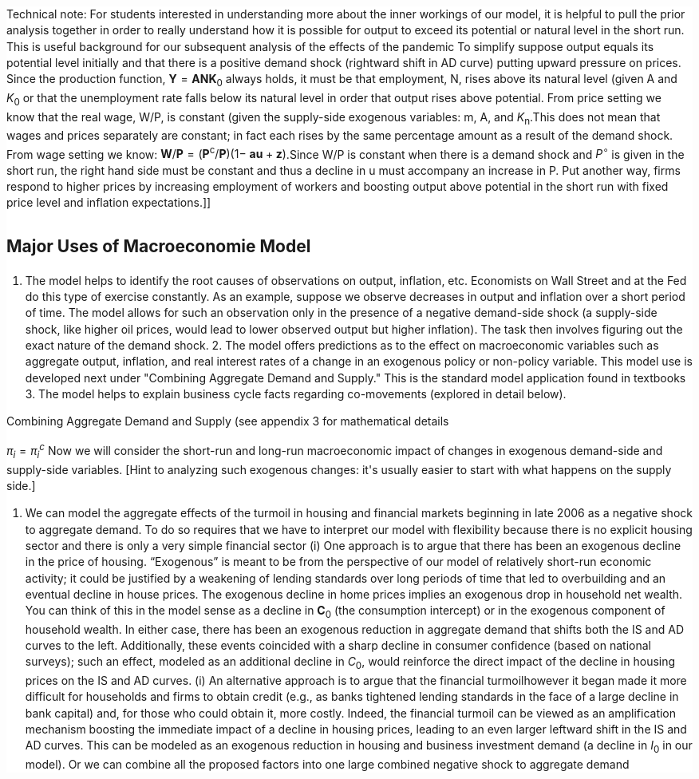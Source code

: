 Technical note: For students interested in understanding more about the inner workings of our model, it is helpful to pull the prior analysis together in order to really understand how it is possible for output to exceed its potential or natural level in the short run. This is useful background for our subsequent analysis of the effects of the pandemic To simplify suppose output equals its potential level initially and that there is a positive demand shock (rightward shift in AD curve) putting upward pressure on prices. Since the production function, $\mathbf{Y}=\mathbf{ANK}_{0}$ always holds, it must be that employment, N, rises above its natural level (given A and $K_{0}$ or that the unemployment rate falls below its natural level in order that output rises above potential. From price setting we know that the real wage, W/P, is constant (given the supply-side exogenous variables: m, A, and $K_{\mathrm{n}}$.This does not mean that wages and prices separately are constant; in fact each rises by the same percentage amount as a result of the demand shock. From wage setting we know: $\mathbf{W} / \mathbf{P} = \left (\mathbf{P} ^{\mathrm{c} }/ \mathbf{P} \right) \left (1- \:\mathbf{a} \mathbf{u} + \mathbf{z} \right)$.Since W/P is constant when there is a demand shock and $P^{\circ}$ is given in the short run, the right hand side must be constant and thus a decline in u must accompany an increase in P. Put another way, firms respond to higher prices by increasing employment of workers and boosting output above potential in the short run with fixed price level and inflation expectations.]]

## Major Uses of Macroeconomie Model

1. The model helps to identify the root causes of observations on output, inflation, etc. Economists on Wall Street and at the Fed do this type of exercise constantly. As an example, suppose we observe decreases in output and inflation over a short period of time. The model allows for such an observation only in the presence of a negative demand-side shock (a supply-side shock, like higher oil prices, would lead to lower observed output but higher inflation). The task then involves figuring out the exact nature of the demand shock. 2. The model offers predictions as to the effect on macroeconomic variables such as aggregate output, inflation, and real interest rates of a change in an exogenous policy or non-policy variable. This model use is developed next under "Combining Aggregate Demand and Supply." This is the standard model application found in textbooks 3. The model helps to explain business cycle facts regarding co-movements (explored in detail below).

Combining Aggregate Demand and Supply (see appendix 3 for mathematical details

$\pi_{i}=\pi_{i}^{c}$ Now we will consider the short-run and long-run macroeconomic impact of changes in exogenous demand-side and supply-side variables. [Hint to analyzing such exogenous changes: it's usually easier to start with what happens on the supply side.]

1. We can model the aggregate effects of the turmoil in housing and financial markets beginning in late 2006 as a negative shock to aggregate demand. To do so requires that we have to interpret our model with flexibility because there is no explicit housing sector and there is only a very simple financial sector (i) One approach is to argue that there has been an exogenous decline in the price of housing. “Exogenous” is meant to be from the perspective of our model of relatively short-run economic activity; it could be justified by a weakening of lending standards over long periods of time that led to overbuilding and an eventual decline in house prices. The exogenous decline in home prices implies an exogenous drop in household net wealth. You can think of this in the model sense as a decline in $\mathbf{C}_{0}$ (the consumption intercept) or in the exogenous component of household wealth. In either case, there has been an exogenous reduction in aggregate demand that shifts both the IS and AD curves to the left. Additionally, these events coincided with a sharp decline in consumer confidence (based on national surveys); such an effect, modeled as an additional decline in $C_{0}$, would reinforce the direct impact of the decline in housing prices on the IS and AD curves. (i) An alternative approach is to argue that the financial turmoilhowever it began made it more difficult for households and firms to obtain credit (e.g., as banks tightened lending standards in the face of a large decline in bank capital) and, for those who could obtain it, more costly. Indeed, the financial turmoil can be viewed as an amplification mechanism boosting the immediate impact of a decline in housing prices, leading to an even larger leftward shift in the IS and AD curves. This can be modeled as an exogenous reduction in housing and business investment demand (a decline in $I_{0}$ in our model). Or we can combine all the proposed factors into one large combined negative shock to aggregate demand
